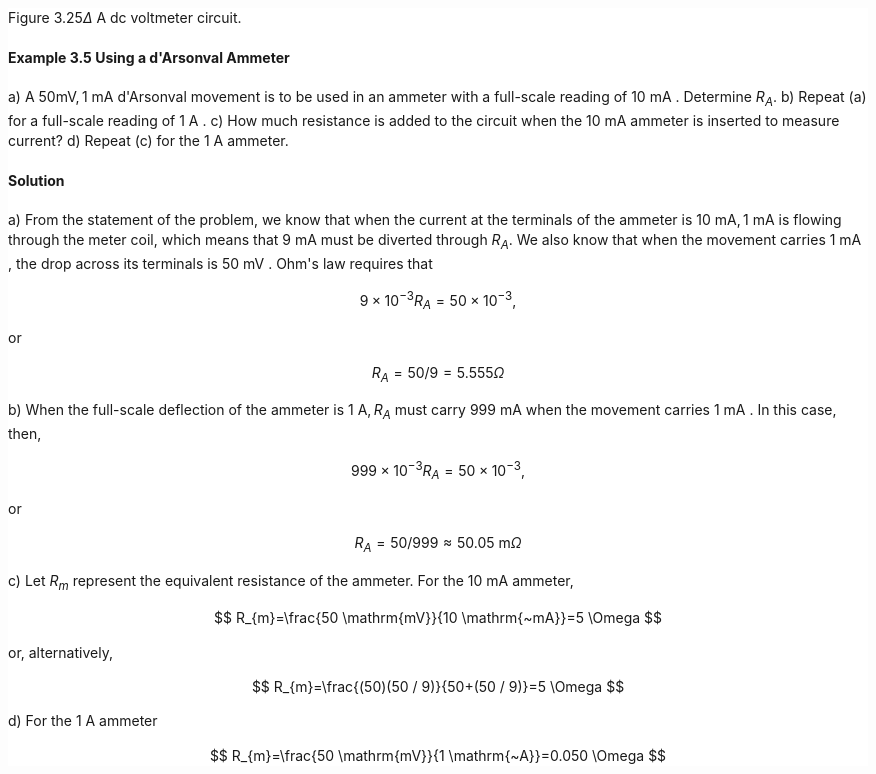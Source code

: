
Figure $3.25 \Delta \mathrm{~A}$ dc voltmeter circuit.

#### Example 3.5 Using a d'Arsonval Ammeter

a) A $50 \mathrm{mV}, 1 \mathrm{~mA}$ d'Arsonval movement is to be used in an ammeter with a full-scale reading of 10 mA . Determine $R_{A}$.
b) Repeat (a) for a full-scale reading of 1 A .
c) How much resistance is added to the circuit when the 10 mA ammeter is inserted to measure current?
d) Repeat (c) for the 1 A ammeter.

#### Solution

a) From the statement of the problem, we know that when the current at the terminals of the ammeter is $10 \mathrm{~mA}, 1 \mathrm{~mA}$ is flowing through the meter coil, which means that 9 mA must be diverted through $R_{A}$. We also know that when the movement carries 1 mA , the drop across its terminals is 50 mV . Ohm's law requires that

$$
9 \times 10^{-3} R_{A}=50 \times 10^{-3},
$$

or

$$
R_{A}=50 / 9=5.555 \Omega
$$

b) When the full-scale deflection of the ammeter is $1 \mathrm{~A}, R_{A}$ must carry 999 mA when the movement carries 1 mA . In this case, then,

$$
999 \times 10^{-3} R_{A}=50 \times 10^{-3},
$$

or

$$
R_{A}=50 / 999 \approx 50.05 \mathrm{~m} \Omega
$$

c) Let $R_{m}$ represent the equivalent resistance of the ammeter. For the 10 mA ammeter,

$$
R_{m}=\frac{50 \mathrm{mV}}{10 \mathrm{~mA}}=5 \Omega
$$

or, alternatively,

$$
R_{m}=\frac{(50)(50 / 9)}{50+(50 / 9)}=5 \Omega
$$

d) For the 1 A ammeter

$$
R_{m}=\frac{50 \mathrm{mV}}{1 \mathrm{~A}}=0.050 \Omega
$$

